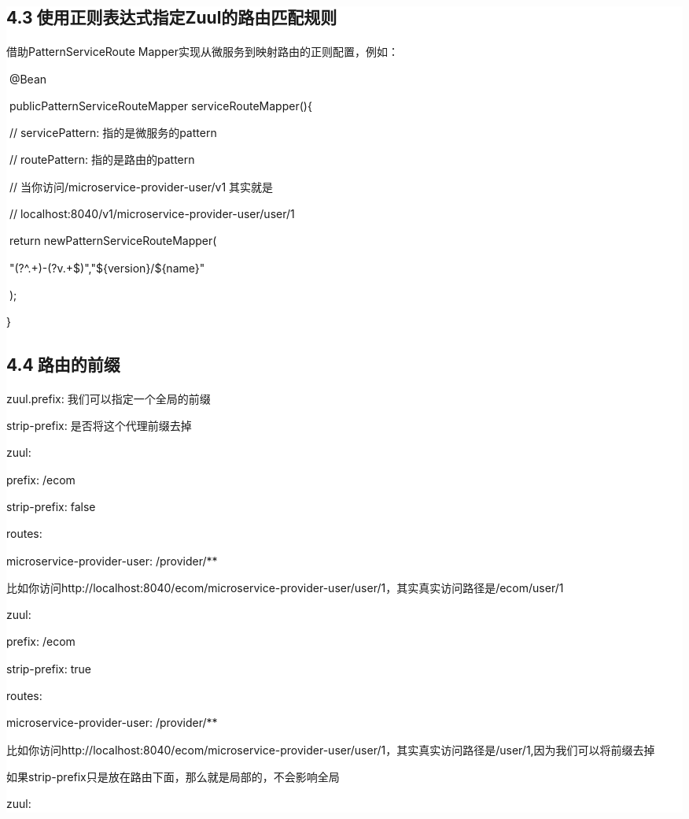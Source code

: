  

## 4.3 使用正则表达式指定Zuul的路由匹配规则

借助PatternServiceRoute  Mapper实现从微服务到映射路由的正则配置，例如：

​    @Bean

​    publicPatternServiceRouteMapper serviceRouteMapper(){

​      // servicePattern: 指的是微服务的pattern

​      // routePattern: 指的是路由的pattern

​      // 当你访问/microservice-provider-user/v1 其实就是

​      // localhost:8040/v1/microservice-provider-user/user/1

​      return newPatternServiceRouteMapper(

​         "(?<name>^.+)-(?<version>v.+$)","${version}/${name}"

​      );

   }

## 4.4 路由的前缀

zuul.prefix: 我们可以指定一个全局的前缀

strip-prefix: 是否将这个代理前缀去掉

zuul:

 prefix: /ecom

 strip-prefix: false

 routes:

  microservice-provider-user: /provider/**

 

比如你访问http://localhost:8040/ecom/microservice-provider-user/user/1，其实真实访问路径是/ecom/user/1

 

zuul:

 prefix: /ecom

 strip-prefix: true

 routes:

  microservice-provider-user: /provider/**

比如你访问http://localhost:8040/ecom/microservice-provider-user/user/1，其实真实访问路径是/user/1,因为我们可以将前缀去掉

 

如果strip-prefix只是放在路由下面，那么就是局部的，不会影响全局

zuul:
